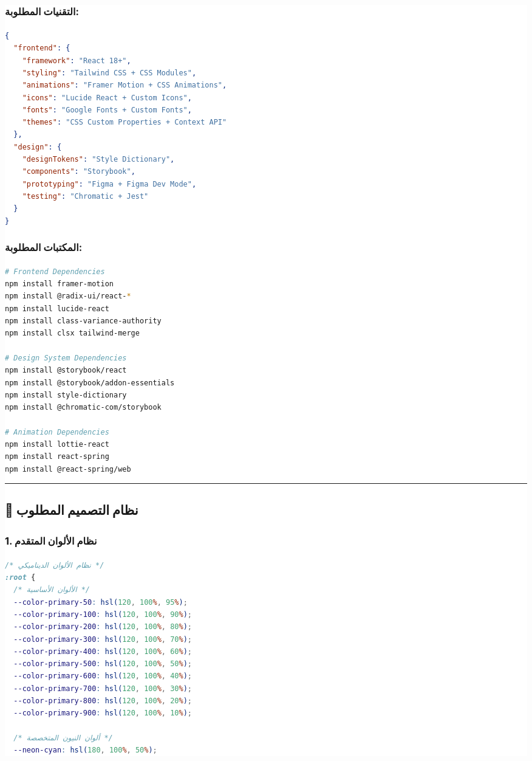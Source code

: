 ### **التقنيات المطلوبة:**
```json
{
  "frontend": {
    "framework": "React 18+",
    "styling": "Tailwind CSS + CSS Modules",
    "animations": "Framer Motion + CSS Animations",
    "icons": "Lucide React + Custom Icons",
    "fonts": "Google Fonts + Custom Fonts",
    "themes": "CSS Custom Properties + Context API"
  },
  "design": {
    "designTokens": "Style Dictionary",
    "components": "Storybook",
    "prototyping": "Figma + Figma Dev Mode",
    "testing": "Chromatic + Jest"
  }
}
```

### **المكتبات المطلوبة:**
```bash
# Frontend Dependencies
npm install framer-motion
npm install @radix-ui/react-*
npm install lucide-react
npm install class-variance-authority
npm install clsx tailwind-merge

# Design System Dependencies
npm install @storybook/react
npm install @storybook/addon-essentials
npm install style-dictionary
npm install @chromatic-com/storybook

# Animation Dependencies
npm install lottie-react
npm install react-spring
npm install @react-spring/web
```

---

## 🎨 **نظام التصميم المطلوب**

### **1. نظام الألوان المتقدم**
```css
/* نظام الألوان الديناميكي */
:root {
  /* الألوان الأساسية */
  --color-primary-50: hsl(120, 100%, 95%);
  --color-primary-100: hsl(120, 100%, 90%);
  --color-primary-200: hsl(120, 100%, 80%);
  --color-primary-300: hsl(120, 100%, 70%);
  --color-primary-400: hsl(120, 100%, 60%);
  --color-primary-500: hsl(120, 100%, 50%);
  --color-primary-600: hsl(120, 100%, 40%);
  --color-primary-700: hsl(120, 100%, 30%);
  --color-primary-800: hsl(120, 100%, 20%);
  --color-primary-900: hsl(120, 100%, 10%);
  
  /* ألوان النيون المتخصصة */
  --neon-cyan: hsl(180, 100%, 50%);
```